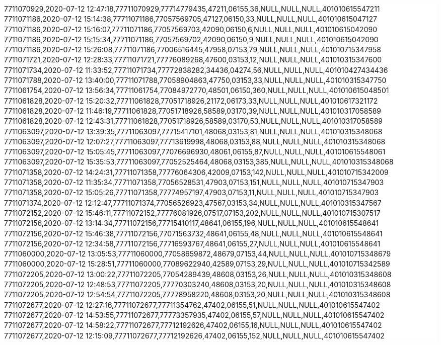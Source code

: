 7711070929,2020-07-12 12:47:18,77711070929,77714779435,47211,06155,36,NULL,NULL,NULL,401010615547211
7711071186,2020-07-12 15:14:38,77711071186,77057569705,47127,06150,33,NULL,NULL,NULL,401010615047127
7711071186,2020-07-12 15:16:07,77711071186,77057569703,42090,06150,6,NULL,NULL,NULL,401010615042090
7711071186,2020-07-12 15:15:34,77711071186,77057569702,42090,06150,9,NULL,NULL,NULL,401010615042090
7711071186,2020-07-12 15:26:08,77711071186,77006516445,47958,07153,79,NULL,NULL,NULL,401010715347958
7711071721,2020-07-12 12:28:33,77711071721,77776089268,47600,03153,12,NULL,NULL,NULL,401010315347600
7711071734,2020-07-12 11:33:52,77711071734,77772838282,34436,04274,56,NULL,NULL,NULL,401010427434436
7711071788,2020-07-12 13:40:00,77711071788,77058904863,47750,03153,33,NULL,NULL,NULL,401010315347750
7711061754,2020-07-12 13:56:34,77711061754,77084972770,48501,06150,360,NULL,NULL,NULL,401010615048501
7711061828,2020-07-12 15:20:32,77711061828,77051718926,21172,06173,33,NULL,NULL,NULL,401010617321172
7711061828,2020-07-12 11:46:19,77711061828,77051718926,58589,03170,39,NULL,NULL,NULL,401010317058589
7711061828,2020-07-12 12:43:31,77711061828,77051718926,58589,03170,53,NULL,NULL,NULL,401010317058589
7711063097,2020-07-12 13:39:35,77711063097,77715417101,48068,03153,81,NULL,NULL,NULL,401010315348068
7711063097,2020-07-12 12:07:27,77711063097,77713619998,48068,03153,88,NULL,NULL,NULL,401010315348068
7711063097,2020-07-12 15:05:45,77711063097,77076696930,48061,06155,87,NULL,NULL,NULL,401010615548061
7711063097,2020-07-12 15:35:53,77711063097,77052525464,48068,03153,385,NULL,NULL,NULL,401010315348068
7711071358,2020-07-12 14:24:31,77711071358,77776064306,42009,07153,142,NULL,NULL,NULL,401010715342009
7711071358,2020-07-12 11:35:34,77711071358,77056528531,47903,07153,151,NULL,NULL,NULL,401010715347903
7711071358,2020-07-12 15:05:26,77711071358,77774957197,47903,07153,11,NULL,NULL,NULL,401010715347903
7711071374,2020-07-12 12:12:47,77711071374,77056526923,47567,03153,34,NULL,NULL,NULL,401010315347567
7711072152,2020-07-12 15:46:11,77711072152,77776081926,07517,07153,202,NULL,NULL,NULL,401010715307517
7711072156,2020-07-12 13:14:34,77711072156,77715410117,48641,06155,196,NULL,NULL,NULL,401010615548641
7711072156,2020-07-12 15:46:38,77711072156,77071563732,48641,06155,48,NULL,NULL,NULL,401010615548641
7711072156,2020-07-12 12:34:58,77711072156,77716593767,48641,06155,27,NULL,NULL,NULL,401010615548641
7711060000,2020-07-12 13:05:53,77711060000,77058659872,48679,07153,44,NULL,NULL,NULL,401010715348679
7711060000,2020-07-12 15:28:51,77711060000,77089622940,42589,07153,29,NULL,NULL,NULL,401010715342589
7711072205,2020-07-12 13:00:22,77711072205,77054289439,48608,03153,26,NULL,NULL,NULL,401010315348608
7711072205,2020-07-12 12:48:53,77711072205,77770303240,48608,03153,20,NULL,NULL,NULL,401010315348608
7711072205,2020-07-12 12:54:54,77711072205,77778958220,48608,03153,20,NULL,NULL,NULL,401010315348608
7711072677,2020-07-12 12:27:16,77711072677,77711354762,47402,06155,51,NULL,NULL,NULL,401010615547402
7711072677,2020-07-12 14:53:55,77711072677,77773357935,47402,06155,57,NULL,NULL,NULL,401010615547402
7711072677,2020-07-12 14:58:22,77711072677,77712192626,47402,06155,16,NULL,NULL,NULL,401010615547402
7711072677,2020-07-12 12:15:09,77711072677,77712192626,47402,06155,152,NULL,NULL,NULL,401010615547402